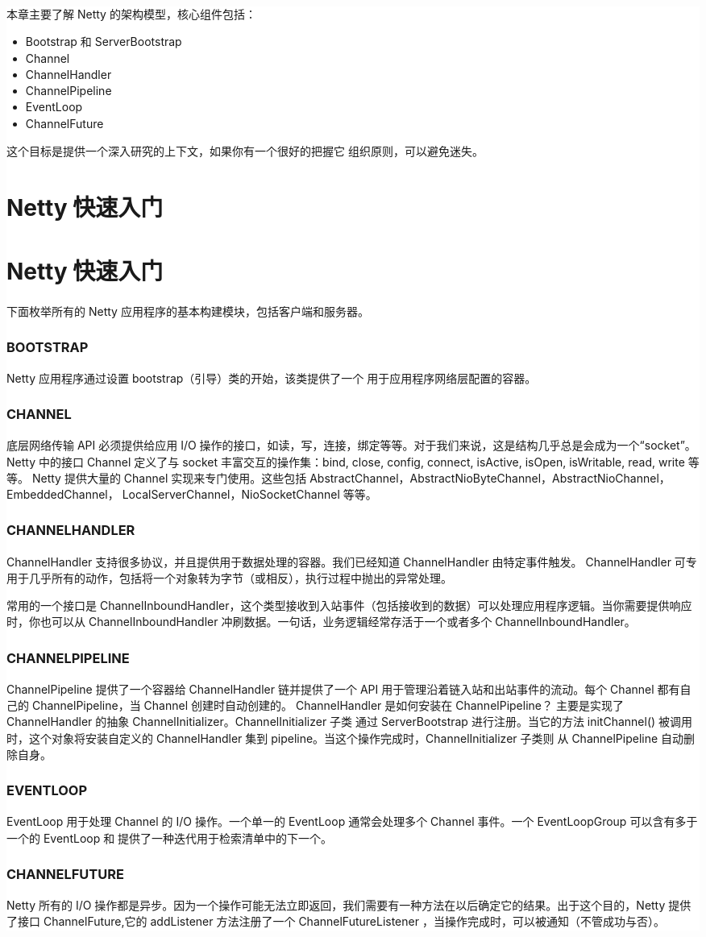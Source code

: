 本章主要了解 Netty 的架构模型，核心组件包括：

*   Bootstrap 和 ServerBootstrap
*   Channel
*   ChannelHandler
*   ChannelPipeline
*   EventLoop
*   ChannelFuture

这个目标是提供一个深入研究的上下文，如果你有一个很好的把握它 组织原则，可以避免迷失。

# Netty 快速入门

# Netty 快速入门

下面枚举所有的 Netty 应用程序的基本构建模块，包括客户端和服务器。

### BOOTSTRAP

Netty 应用程序通过设置 bootstrap（引导）类的开始，该类提供了一个 用于应用程序网络层配置的容器。

### CHANNEL

底层网络传输 API 必须提供给应用 I/O 操作的接口，如读，写，连接，绑定等等。对于我们来说，这是结构几乎总是会成为一个“socket”。 Netty 中的接口 Channel 定义了与 socket 丰富交互的操作集：bind, close, config, connect, isActive, isOpen, isWritable, read, write 等等。 Netty 提供大量的 Channel 实现来专门使用。这些包括 AbstractChannel，AbstractNioByteChannel，AbstractNioChannel，EmbeddedChannel， LocalServerChannel，NioSocketChannel 等等。

### CHANNELHANDLER

ChannelHandler 支持很多协议，并且提供用于数据处理的容器。我们已经知道 ChannelHandler 由特定事件触发。 ChannelHandler 可专用于几乎所有的动作，包括将一个对象转为字节（或相反），执行过程中抛出的异常处理。

常用的一个接口是 ChannelInboundHandler，这个类型接收到入站事件（包括接收到的数据）可以处理应用程序逻辑。当你需要提供响应时，你也可以从 ChannelInboundHandler 冲刷数据。一句话，业务逻辑经常存活于一个或者多个 ChannelInboundHandler。

### CHANNELPIPELINE

ChannelPipeline 提供了一个容器给 ChannelHandler 链并提供了一个 API 用于管理沿着链入站和出站事件的流动。每个 Channel 都有自己的 ChannelPipeline，当 Channel 创建时自动创建的。 ChannelHandler 是如何安装在 ChannelPipeline？ 主要是实现了 ChannelHandler 的抽象 ChannelInitializer。ChannelInitializer 子类 通过 ServerBootstrap 进行注册。当它的方法 initChannel() 被调用时，这个对象将安装自定义的 ChannelHandler 集到 pipeline。当这个操作完成时，ChannelInitializer 子类则 从 ChannelPipeline 自动删除自身。

### EVENTLOOP

EventLoop 用于处理 Channel 的 I/O 操作。一个单一的 EventLoop 通常会处理多个 Channel 事件。一个 EventLoopGroup 可以含有多于一个的 EventLoop 和 提供了一种迭代用于检索清单中的下一个。

### CHANNELFUTURE

Netty 所有的 I/O 操作都是异步。因为一个操作可能无法立即返回，我们需要有一种方法在以后确定它的结果。出于这个目的，Netty 提供了接口 ChannelFuture,它的 addListener 方法注册了一个 ChannelFutureListener ，当操作完成时，可以被通知（不管成功与否）。
